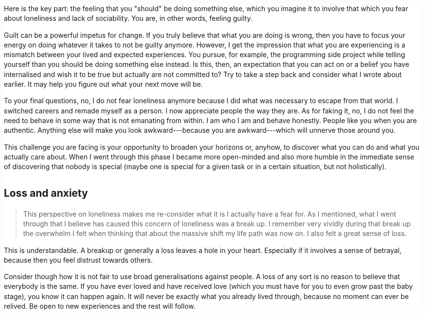 Here is the key part: the feeling that you "should" be doing something
else, which you imagine it to involve that which you fear about
loneliness and lack of sociability. You are, in other words, feeling
guilty.

Guilt can be a powerful impetus for change. If you truly believe that
what you are doing is wrong, then you have to focus your energy on
doing whatever it takes to not be guilty anymore. However, I get the
impression that what you are experiencing is a mismatch between your
lived and expected experiences. You pursue, for example, the
programming side project while telling yourself than you should be
doing something else instead. Is this, then, an expectation that you
can act on or a belief you have internalised and wish it to be true
but actually are not committed to? Try to take a step back and
consider what I wrote about earlier. It may help you figure out what
your next move will be.

To your final questions, no, I do not fear loneliness anymore because
I did what was necessary to escape from that world. I switched careers
and remade myself as a person. I now appreciate people the way they
are. As for faking it, no, I do not feel the need to behave in some
way that is not emanating from within. I am who I am and behave
honestly. People like you when you are authentic. Anything else will
make you look awkward---because you are awkward---which will unnerve
those around you.

This challenge you are facing is your opportunity to broaden your
horizons or, anyhow, to discover what you can do and what you actually
care about. When I went through this phase I became more open-minded
and also more humble in the immediate sense of discovering that nobody
is special (maybe one is special for a given task or in a certain
situation, but not holistically).

## Loss and anxiety

> This perspective on loneliness makes me re-consider what it is I
> actually have a fear for. As I mentioned, what I went through that I
> believe has caused this concern of loneliness was a break up. I
> remember very vividly during that break up the overwhelm I felt when
> thinking that about the massive shift my life path was now on. I
> also felt a great sense of loss.

This is understandable. A breakup or generally a loss leaves a hole in
your heart. Especially if it involves a sense of betrayal, because
then you feel distrust towards others.

Consider though how it is not fair to use broad generalisations
against people. A loss of any sort is no reason to believe that
everybody is the same. If you have ever loved and have received love
(which you must have for you to even grow past the baby stage), you
know it can happen again. It will never be exactly what you already
lived through, because no moment can ever be relived. Be open to new
experiences and the rest will follow.
